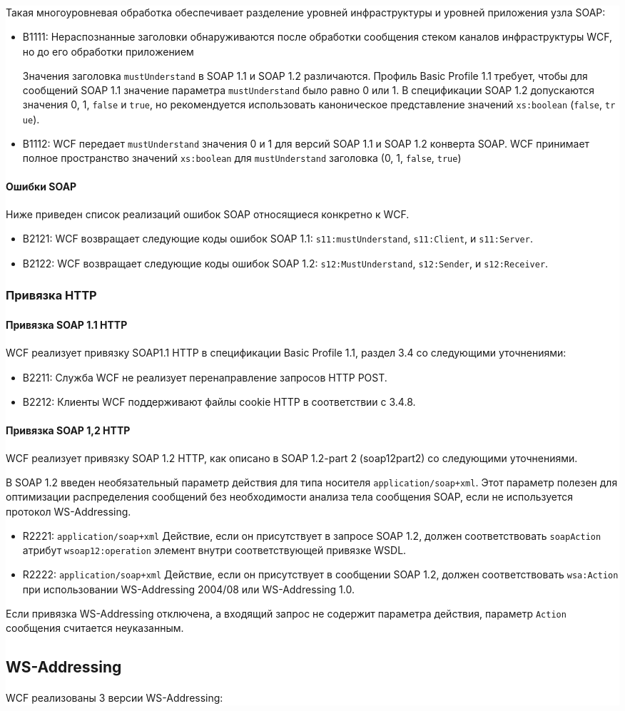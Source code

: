 Такая многоуровневая обработка обеспечивает разделение уровней инфраструктуры и уровней приложения узла SOAP:

- B1111: Нераспознанные заголовки обнаруживаются после обработки сообщения стеком каналов инфраструктуры WCF, но до его обработки приложением

     Значения заголовка `mustUnderstand` в SOAP 1.1 и SOAP 1.2 различаются. Профиль Basic Profile 1.1 требует, чтобы для сообщений SOAP 1.1 значение параметра `mustUnderstand` было равно 0 или 1. В спецификации SOAP 1.2 допускаются значения 0, 1, `false` и `true`, но рекомендуется использовать каноническое представление значений `xs:boolean` (`false`, `true`).

- B1112: WCF передает `mustUnderstand` значения 0 и 1 для версий SOAP 1.1 и SOAP 1.2 конверта SOAP. WCF принимает полное пространство значений `xs:boolean` для `mustUnderstand` заголовка (0, 1, `false`, `true`)

#### <a name="soap-faults"></a>Ошибки SOAP
Ниже приведен список реализаций ошибок SOAP относящиеся конкретно к WCF.

- B2121: WCF возвращает следующие коды ошибок SOAP 1.1: `s11:mustUnderstand`, `s11:Client`, и `s11:Server`.

- B2122: WCF возвращает следующие коды ошибок SOAP 1.2: `s12:MustUnderstand`, `s12:Sender`, и `s12:Receiver`.

### <a name="http-binding"></a>Привязка HTTP

#### <a name="soap-11-http-binding"></a>Привязка SOAP 1.1 HTTP
WCF реализует привязку SOAP1.1 HTTP в спецификации Basic Profile 1.1, раздел 3.4 со следующими уточнениями:

- B2211: Служба WCF не реализует перенаправление запросов HTTP POST.

- B2212: Клиенты WCF поддерживают файлы cookie HTTP в соответствии с 3.4.8.

#### <a name="soap-12-http-binding"></a>Привязка SOAP 1,2 HTTP
WCF реализует привязку SOAP 1.2 HTTP, как описано в SOAP 1.2-part 2 (soap12part2) со следующими уточнениями.

В SOAP 1.2 введен необязательный параметр действия для типа носителя `application/soap+xml`. Этот параметр полезен для оптимизации распределения сообщений без необходимости анализа тела сообщения SOAP, если не используется протокол WS-Addressing.

- R2221: `application/soap+xml` Действие, если он присутствует в запросе SOAP 1.2, должен соответствовать `soapAction` атрибут `wsoap12:operation` элемент внутри соответствующей привязке WSDL.

- R2222: `application/soap+xml` Действие, если он присутствует в сообщении SOAP 1.2, должен соответствовать `wsa:Action` при использовании WS-Addressing 2004/08 или WS-Addressing 1.0.

Если привязка WS-Addressing отключена, а входящий запрос не содержит параметра действия, параметр `Action` сообщения считается неуказанным.

## <a name="ws-addressing"></a>WS-Addressing
WCF реализованы 3 версии WS-Addressing:
